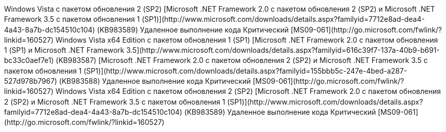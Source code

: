 <td style="border:1px solid black;">
Windows Vista с пакетом обновления 2 (SP2)
</td>
<td style="border:1px solid black;">
[Microsoft .NET Framework 2.0 с пакетом обновления 2 (SP2) и Microsoft .NET Framework 3.5 с пакетом обновления 1 (SP1)](http://www.microsoft.com/downloads/details.aspx?familyid=7712e8ad-dea4-4a43-8a7b-dc154510c104)  
(KB983589)
</td>
<td style="border:1px solid black;">
Удаленное выполнение кода
</td>
<td style="border:1px solid black;">
Критический
</td>
<td style="border:1px solid black;">
[MS09-061](http://go.microsoft.com/fwlink/?linkid=160527)
</td>
</tr>
<tr class="alternateRow">
<td style="border:1px solid black;">
Windows Vista x64 Edition с пакетом обновления 1 (SP1)
</td>
<td style="border:1px solid black;">
[Microsoft .NET Framework 2.0 с пакетом обновления 1 (SP1) и Microsoft .NET Framework 3.5](http://www.microsoft.com/downloads/details.aspx?familyid=616c39f7-137a-40b9-b691-bc33c0aef7e1)  
(KB983587)  
[Microsoft .NET Framework 2.0 с пакетом обновления 2 (SP2) и Microsoft .NET Framework 3.5 с пакетом обновления 1 (SP1)](http://www.microsoft.com/downloads/details.aspx?familyid=155bbb5c-247e-4bed-a287-527d978b7967)  
(KB983588)
</td>
<td style="border:1px solid black;">
Удаленное выполнение кода
</td>
<td style="border:1px solid black;">
Критический
</td>
<td style="border:1px solid black;">
[MS09-061](http://go.microsoft.com/fwlink/?linkid=160527)
</td>
</tr>
<tr>
<td style="border:1px solid black;">
Windows Vista x64 Edition с пакетом обновления 2 (SP2)
</td>
<td style="border:1px solid black;">
[Microsoft .NET Framework 2.0 с пакетом обновления 2 (SP2) и Microsoft .NET Framework 3.5 с пакетом обновления 1 (SP1)](http://www.microsoft.com/downloads/details.aspx?familyid=7712e8ad-dea4-4a43-8a7b-dc154510c104)  
(KB983589)
</td>
<td style="border:1px solid black;">
Удаленное выполнение кода
</td>
<td style="border:1px solid black;">
Критический
</td>
<td style="border:1px solid black;">
[MS09-061](http://go.microsoft.com/fwlink/?linkid=160527)
</td>
</tr>
<tr>
<th colspan="5">